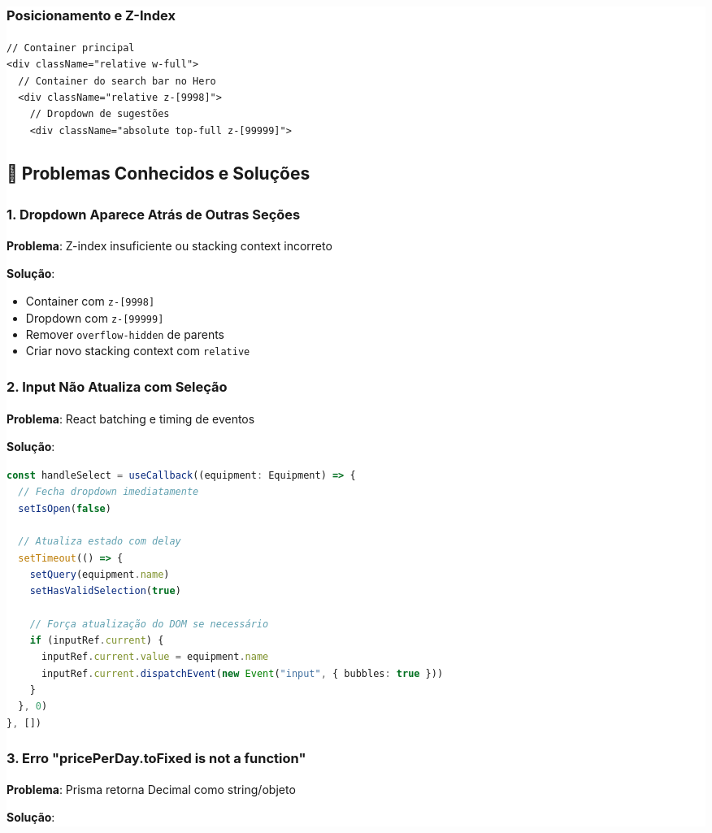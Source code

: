 ### Posicionamento e Z-Index

```tsx
// Container principal
<div className="relative w-full">
  // Container do search bar no Hero
  <div className="relative z-[9998]">
    // Dropdown de sugestões
    <div className="absolute top-full z-[99999]">
```

## 🐛 Problemas Conhecidos e Soluções

### 1. Dropdown Aparece Atrás de Outras Seções

**Problema**: Z-index insuficiente ou stacking context incorreto

**Solução**:

- Container com `z-[9998]`
- Dropdown com `z-[99999]`
- Remover `overflow-hidden` de parents
- Criar novo stacking context com `relative`

### 2. Input Não Atualiza com Seleção

**Problema**: React batching e timing de eventos

**Solução**:

```typescript
const handleSelect = useCallback((equipment: Equipment) => {
  // Fecha dropdown imediatamente
  setIsOpen(false)

  // Atualiza estado com delay
  setTimeout(() => {
    setQuery(equipment.name)
    setHasValidSelection(true)

    // Força atualização do DOM se necessário
    if (inputRef.current) {
      inputRef.current.value = equipment.name
      inputRef.current.dispatchEvent(new Event("input", { bubbles: true }))
    }
  }, 0)
}, [])
```

### 3. Erro "pricePerDay.toFixed is not a function"

**Problema**: Prisma retorna Decimal como string/objeto

**Solução**:

